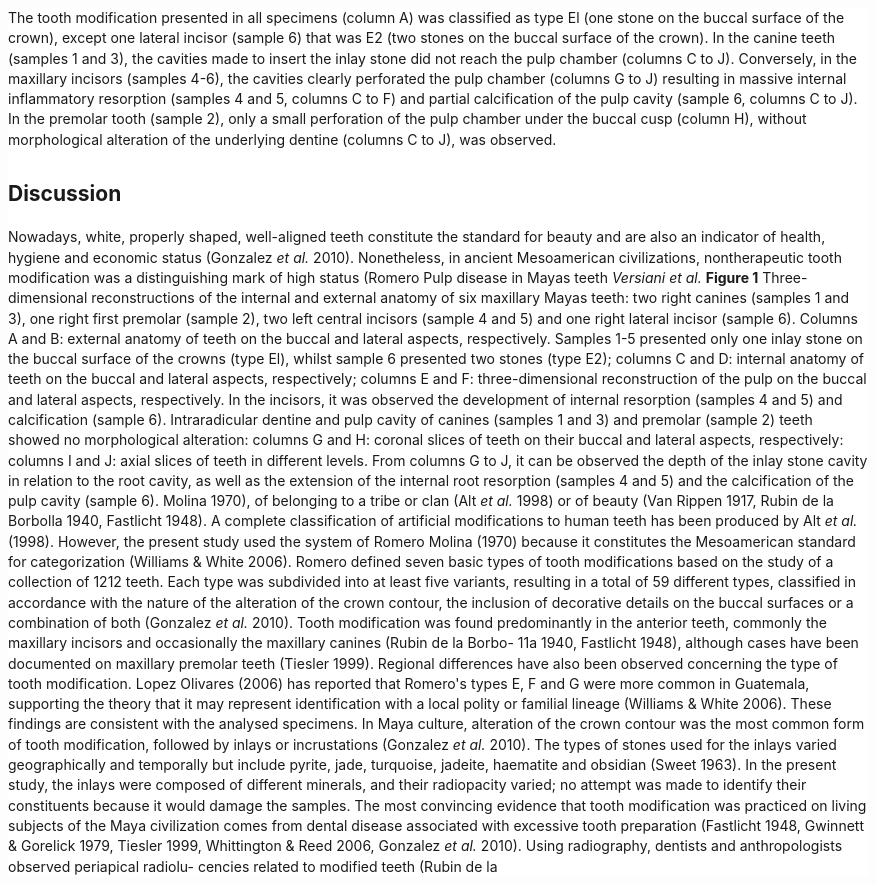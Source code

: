 The tooth modification presented in all specimens (column A) was classified as type El (one stone on the buccal surface of the crown), except one lateral incisor (sample 6) that was E2 (two stones on the buccal surface of the crown). In the canine teeth (samples 1 and 3), the cavities made to insert the inlay stone did not reach the pulp chamber (columns C to J). Conversely, in the maxillary incisors (samples 4-6), the cavities clearly perforated the pulp chamber (columns G to J) resulting in massive internal inflammatory resorption (samples 4 and 5, columns C to F) and partial calcification of the pulp cavity (sample 6, columns C to J). In the premolar tooth (sample 2), only a small perforation of the pulp chamber under the buccal cusp (column H), without morphological alter­ation of the underlying dentine (columns C to
J), was observed.

## **Discussion**


Nowadays, white, properly shaped, well-aligned teeth constitute the standard for beauty and are also an indicator of health, hygiene and economic status (Gonzalez *et al.* 2010). Nonetheless, in ancient
Meso­american civilizations, nontherapeutic tooth modifica­tion was a distinguishing mark of high status (Romero
Pulp disease in Mayas teeth *Versiani et al.* **Figure 1** Three-dimensional reconstructions of the internal and external anatomy of six maxillary Mayas teeth: two right canines (samples 1 and 3), one right first premolar (sample 2), two left central incisors (sample 4 and 5) and one right lateral incisor (sample 6).
Columns A and B: external anatomy of teeth on the buccal and lateral aspects, respectively. Samples 1-5 presented only one inlay stone on the buccal surface of the crowns (type El), whilst sample 6 presented two stones (type E2); columns C and D: internal anatomy of teeth on the buccal and lateral aspects, respectively; columns E and F: three-dimensional reconstruction of the pulp on the buccal and lateral aspects, respectively. In the incisors, it was observed the development of internal resorption (samples 4 and 5) and calcification (sample 6). Intraradicular dentine and pulp cavity of canines (samples 1 and 3) and premolar (sample 2) teeth showed no morphological alteration: columns G and H: coronal slices of teeth on their buccal and lateral aspects, respectively: columns I and J: axial slices of teeth in different levels. From columns G to J, it can be observed the depth of the inlay stone cavity in relation to the root cavity, as well as the extension of the internal root resorption (samples 4 and 5) and the calcification of the pulp cavity (sample 6).
Molina 1970), of belonging to a tribe or clan (Alt *et al.* 1998) or of beauty (Van Rippen 1917, Rubin de la Borbolla 1940, Fastlicht 1948).
A complete classification of artificial modifications to human teeth has been produced by Alt *et al.* (1998). However, the present study used the system of Romero Molina (1970) because it constitutes the
Mesoamerican standard for categorization (Williams & White 2006).
Romero defined seven basic types of tooth modifications based on the study of a collection of 1212 teeth. Each type was subdivided into at least five variants, resulting in a total of 59 different types, classified in accordance with the nature of the alteration of the crown contour, the inclusion of decorative details on the buccal surfaces or a combination of both (Gonzalez *et al.* 2010).
Tooth modification was found predominantly in the anterior teeth, commonly the maxillary incisors and occasionally the maxillary canines (Rubin de la Borbo- 11a 1940, Fastlicht 1948), although cases have been documented on maxillary premolar teeth (Tiesler 1999). Regional differences have also been observed concerning the type of tooth modification. Lopez Olivares (2006) has reported that Romero's types E,
F and G were more common in Guatemala, supporting the theory that it may represent identification with a local polity or familial lineage (Williams & White 2006). These findings are consistent with the analysed specimens.
In Maya culture, alteration of the crown contour was the most common form of tooth modification, followed by inlays or incrustations (Gonzalez *et al.* 2010). The types of stones used for the inlays varied geographically and temporally but include pyrite, jade, turquoise, jadeite, haematite and obsidian (Sweet 1963). In the present study, the inlays were composed of different minerals, and their radiopacity varied; no attempt was made to identify their constituents because it would damage the samples.
The most convincing evidence that tooth modifica­tion was practiced on living subjects of the Maya civilization comes from dental disease associated with excessive tooth preparation (Fastlicht 1948, Gwinnett &
Gorelick 1979, Tiesler 1999, Whittington & Reed 2006, Gonzalez *et al.* 2010). Using radiography, den­tists and anthropologists observed periapical radiolu- cencies related to modified teeth (Rubin de la